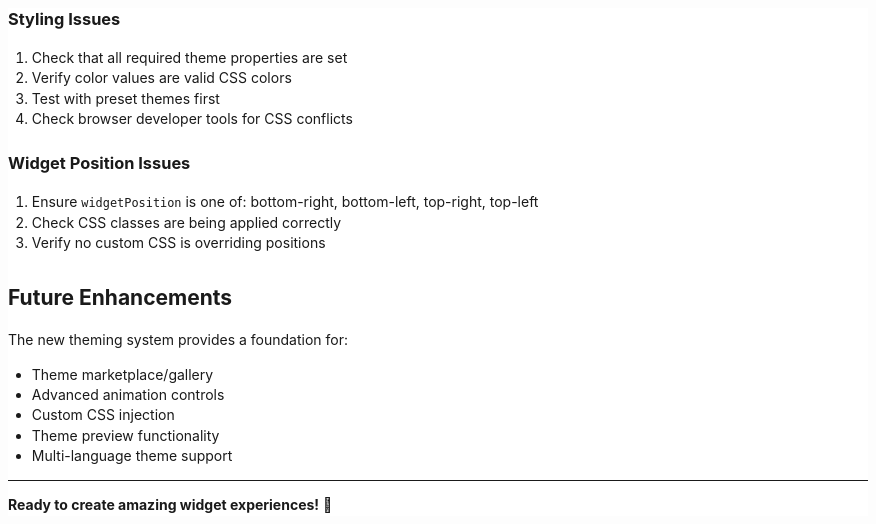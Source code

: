 ### Styling Issues
1. Check that all required theme properties are set
2. Verify color values are valid CSS colors
3. Test with preset themes first
4. Check browser developer tools for CSS conflicts

### Widget Position Issues
1. Ensure `widgetPosition` is one of: bottom-right, bottom-left, top-right, top-left
2. Check CSS classes are being applied correctly
3. Verify no custom CSS is overriding positions

## Future Enhancements

The new theming system provides a foundation for:
- Theme marketplace/gallery
- Advanced animation controls
- Custom CSS injection
- Theme preview functionality
- Multi-language theme support

---

**Ready to create amazing widget experiences!** 🚀 